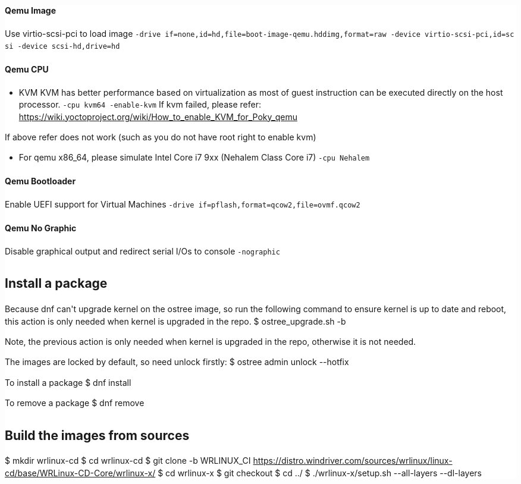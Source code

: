 #### Qemu Image
Use virtio-scsi-pci to load image
`-drive if=none,id=hd,file=boot-image-qemu.hddimg,format=raw -device virtio-scsi-pci,id=scsi -device scsi-hd,drive=hd`

#### Qemu CPU
- KVM
KVM has better performance based on virtualization as most of guest
instruction can be executed directly on the host processor.
`-cpu kvm64 -enable-kvm`
If kvm failed, please refer:
https://wiki.yoctoproject.org/wiki/How_to_enable_KVM_for_Poky_qemu

If above refer does not work (such as you do not have root right to enable kvm)

- For qemu x86_64, please simulate Intel Core i7 9xx (Nehalem Class Core i7)
`-cpu Nehalem`

#### Qemu Bootloader
Enable UEFI support for Virtual Machines
`-drive if=pflash,format=qcow2,file=ovmf.qcow2`

#### Qemu No Graphic
Disable graphical output and redirect serial I/Os to console
`-nographic`

## Install a package
Because dnf can't upgrade kernel on the ostree image, so run the following
command to ensure kernel is up to date and reboot, this action is only needed
when kernel is upgraded in the repo.
    $ ostree_upgrade.sh -b

Note, the previous action is only needed when kernel is upgraded in the repo,
otherwise it is not needed.

The images are locked by default, so need unlock firstly:
    $ ostree admin unlock --hotfix

To install a package
$ dnf install <package>

To remove a package
$ dnf remove <package>

## Build the images from sources
$ mkdir wrlinux-cd
$ cd wrlinux-cd
$ git clone -b WRLINUX_CI https://distro.windriver.com/sources/wrlinux/linux-cd/base/WRLinux-CD-Core/wrlinux-x/
$ cd wrlinux-x
$ git checkout <tag>
$ cd ../
$ ./wrlinux-x/setup.sh --all-layers --dl-layers
